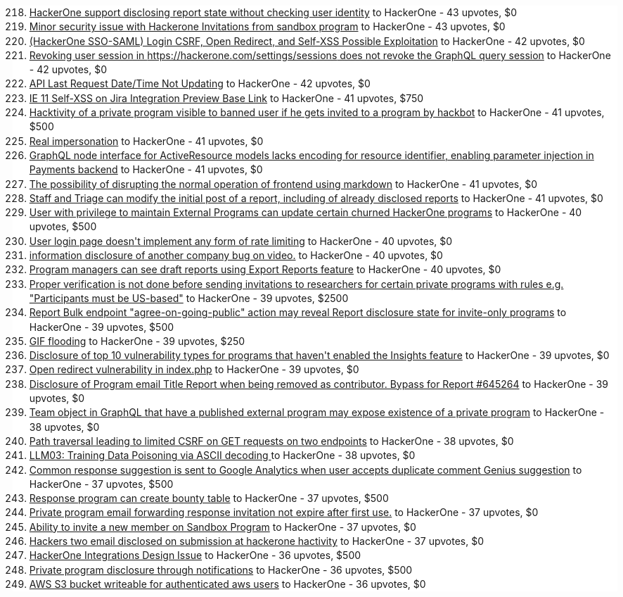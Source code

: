 218. [HackerOne support disclosing report state without checking user identity](https://hackerone.com/reports/356566) to HackerOne - 43 upvotes, $0
219. [Minor security issue with Hackerone Invitations from sandbox program](https://hackerone.com/reports/2430179) to HackerOne - 43 upvotes, $0
220. [(HackerOne SSO-SAML) Login CSRF, Open Redirect, and Self-XSS Possible Exploitation](https://hackerone.com/reports/171398) to HackerOne - 42 upvotes, $0
221. [Revoking user session in https://hackerone.com/settings/sessions does not revoke the GraphQL query session](https://hackerone.com/reports/417382) to HackerOne - 42 upvotes, $0
222. [API Last Request Date/Time Not Updating](https://hackerone.com/reports/220774) to HackerOne - 42 upvotes, $0
223. [IE 11 Self-XSS on Jira Integration Preview Base Link](https://hackerone.com/reports/212721) to HackerOne - 41 upvotes, $750
224. [Hacktivity of a private program visible to banned user if he gets invited to a program by hackbot](https://hackerone.com/reports/357485) to HackerOne - 41 upvotes, $500
225. [Real impersonation](https://hackerone.com/reports/280) to HackerOne - 41 upvotes, $0
226. [GraphQL node interface for ActiveResource models lacks encoding for resource identifier, enabling parameter injection in Payments backend](https://hackerone.com/reports/800231) to HackerOne - 41 upvotes, $0
227. [The possibility of disrupting the normal operation of frontend using markdown](https://hackerone.com/reports/1138668) to HackerOne - 41 upvotes, $0
228. [Staff and Triage can modify the initial post of a report, including of already disclosed reports](https://hackerone.com/reports/2096271) to HackerOne - 41 upvotes, $0
229. [User with privilege to maintain External Programs can update certain churned HackerOne programs](https://hackerone.com/reports/411930) to HackerOne - 40 upvotes, $500
230. [User login page doesn't implement any form of rate limiting](https://hackerone.com/reports/410451) to HackerOne - 40 upvotes, $0
231. [information disclosure of another company bug on video.](https://hackerone.com/reports/1886143) to HackerOne - 40 upvotes, $0
232. [Program managers can see draft reports using Export Reports feature](https://hackerone.com/reports/1664920) to HackerOne - 40 upvotes, $0
233. [Proper verification is not done before sending invitations to researchers for certain private programs with rules e.g. "Participants must be US-based"](https://hackerone.com/reports/427502) to HackerOne - 39 upvotes, $2500
234. [Report Bulk endpoint "agree-on-going-public" action may reveal Report disclosure state for invite-only programs](https://hackerone.com/reports/1219011) to HackerOne - 39 upvotes, $500
235. [GIF flooding](https://hackerone.com/reports/400) to HackerOne - 39 upvotes, $250
236. [Disclosure of top 10 vulnerability types for programs that haven't enabled the Insights feature](https://hackerone.com/reports/397031) to HackerOne - 39 upvotes, $0
237. [Open redirect vulnerability in index.php](https://hackerone.com/reports/439075) to HackerOne - 39 upvotes, $0
238. [Disclosure of Program email Title Report when being removed as contributor. Bypass for Report #645264](https://hackerone.com/reports/669776) to HackerOne - 39 upvotes, $0
239. [Team object in GraphQL that have a published external program may expose existence of a private program](https://hackerone.com/reports/347937) to HackerOne - 38 upvotes, $0
240. [Path traversal leading to limited CSRF on GET requests on two endpoints](https://hackerone.com/reports/301862) to HackerOne - 38 upvotes, $0
241. [LLM03: Training Data Poisoning via ASCII decoding ](https://hackerone.com/reports/2370955) to HackerOne - 38 upvotes, $0
242. [Common response suggestion is sent to Google Analytics when user accepts duplicate comment Genius suggestion](https://hackerone.com/reports/297181) to HackerOne - 37 upvotes, $500
243. [Response program can create bounty table](https://hackerone.com/reports/460920) to HackerOne - 37 upvotes, $500
244. [Private program email forwarding response invitation not expire after first use.](https://hackerone.com/reports/209140) to HackerOne - 37 upvotes, $0
245. [Ability to invite a new member on Sandbox Program](https://hackerone.com/reports/1088966) to HackerOne - 37 upvotes, $0
246. [Hackers two email disclosed on  submission at hackerone hactivity](https://hackerone.com/reports/2134874) to HackerOne - 37 upvotes, $0
247. [HackerOne Integrations Design Issue](https://hackerone.com/reports/172289) to HackerOne - 36 upvotes, $500
248. [Private program disclosure through notifications](https://hackerone.com/reports/1234746) to HackerOne - 36 upvotes, $500
249. [AWS S3 bucket writeable for authenticated aws users](https://hackerone.com/reports/128088) to HackerOne - 36 upvotes, $0